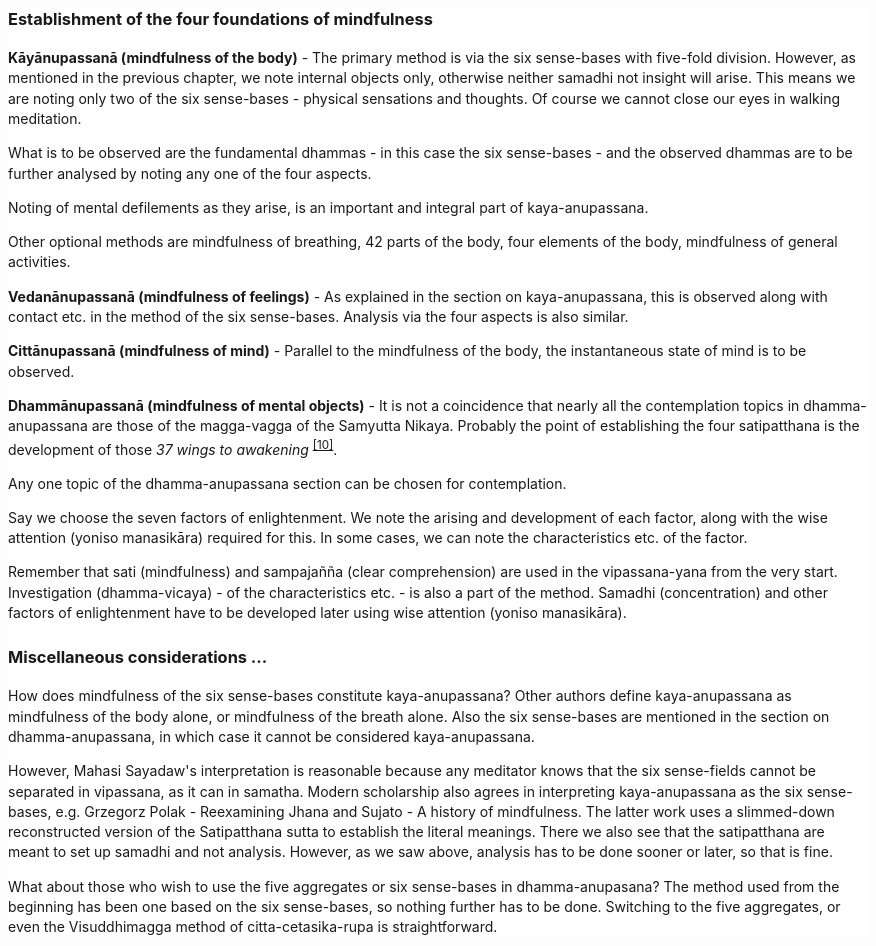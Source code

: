 ### Establishment of the four foundations of mindfulness

**Kāyānupassanā (mindfulness of the body)** - The primary method is via the six sense-bases with five-fold division. However, as mentioned in the previous chapter, we note internal objects only, otherwise neither samadhi not insight will arise. This means we are noting only two of the six sense-bases - physical sensations and thoughts. Of course we cannot close our eyes in walking meditation.

What is to be observed are the fundamental dhammas - in this case the six sense-bases - and the observed dhammas are to be further analysed by noting any one of the four aspects.

Noting of mental defilements as they arise, is an important and integral part of kaya-anupassana.

Other optional methods are mindfulness of breathing, 42 parts of the body, four elements of the body, mindfulness of general activities.

**Vedanā­nu­passanā (mindfulness of feelings)** - As explained in the section on kaya-anupassana, this is observed along with contact etc. in the method of the six sense-bases. Analysis via the four aspects is also similar.

**Cittānupassanā (mindfulness of mind)** - Parallel to the mindfulness of the body, the instantaneous state of mind is to be observed.

**Dhammā­nu­passanā (mindfulness of mental objects)** - It is not a coincidence that nearly all the contemplation topics in dhamma-anupassana are those of the magga-vagga of the Samyutta Nikaya. Probably the point of establishing the four satipatthana is the development of those *37 wings to awakening*
<sup><a href="#fn10" id="r10">[10]</a></sup>.

Any one topic of the dhamma-anupassana section can be chosen for contemplation.

Say we choose the seven factors of enlightenment. We note the arising and development of each factor, along with the wise attention (yoniso manasikāra) required for this. In some cases, we can note the characteristics etc. of the factor.

Remember that sati (mindfulness) and sampajañña (clear comprehension) are used in the vipassana-yana from the very start. Investigation (dhamma-vicaya) - of the characteristics etc. - is also a part of the method. Samadhi (concentration) and other factors of enlightenment have to be developed later using wise attention (yoniso manasikāra).

### Miscellaneous considerations ...

How does mindfulness of the six sense-bases constitute kaya-anupassana? Other authors define kaya-anupassana as mindfulness of the body alone, or mindfulness of the breath alone. Also the six sense-bases are mentioned in the section on dhamma-anupassana, in which case it cannot be considered kaya-anupassana.

However, Mahasi Sayadaw's interpretation is reasonable because any meditator knows that the six sense-fields cannot be separated in vipassana, as it can in samatha. Modern scholarship also agrees in interpreting kaya-anupassana as the six sense-bases, e.g. Grzegorz Polak - Reexamining Jhana and Sujato - A history of mindfulness. The latter work uses a slimmed-down reconstructed version of the Satipatthana sutta to establish the literal meanings. There we also see that the satipatthana are meant to set up samadhi and not analysis. However, as we saw above, analysis has to be done sooner or later, so that is fine.

What about those who wish to use the five aggregates or six sense-bases in dhamma-anupasana? The method used from the beginning has been one based on the six sense-bases, so nothing further has to be done. Switching to the five aggregates, or even the Visuddhimagga method of citta-cetasika-rupa is straightforward.
